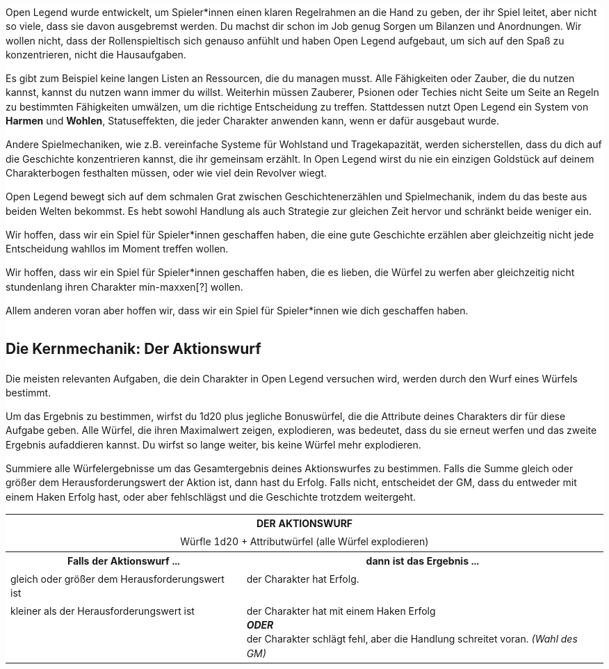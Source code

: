 Open Legend wurde entwickelt, um Spieler\*innen einen klaren Regelrahmen an die Hand zu geben, der ihr Spiel leitet, aber nicht so viele, dass sie davon ausgebremst werden. Du machst dir schon im Job genug Sorgen um Bilanzen und Anordnungen. Wir wollen nicht, dass der Rollenspieltisch sich genauso anfühlt und haben Open Legend aufgebaut, um sich auf den Spaß zu konzentrieren, nicht die Hausaufgaben.

Es gibt zum Beispiel keine langen Listen an Ressourcen, die du managen musst. Alle Fähigkeiten oder Zauber, die du nutzen kannst, kannst du nutzen wann immer du willst. Weiterhin müssen Zauberer, Psionen oder Techies nicht Seite um Seite an Regeln zu bestimmten Fähigkeiten umwälzen, um die richtige Entscheidung zu treffen. Stattdessen nutzt Open Legend ein System von **Harmen** und **Wohlen**, Statuseffekten, die jeder Charakter anwenden kann, wenn er dafür ausgebaut wurde.

Andere Spielmechaniken, wie z.B. vereinfache Systeme für Wohlstand und Tragekapazität, werden sicherstellen, dass du dich auf die Geschichte konzentrieren kannst, die ihr gemeinsam erzählt. In Open Legend wirst du nie ein einzigen Goldstück auf deinem Charakterbogen festhalten müssen, oder wie viel dein Revolver wiegt.

Open Legend bewegt sich auf dem schmalen Grat zwischen Geschichtenerzählen und Spielmechanik, indem du das beste aus beiden Welten bekommst. Es hebt sowohl Handlung als auch Strategie zur gleichen Zeit hervor und schränkt beide weniger ein.

Wir hoffen, dass wir ein Spiel für Spieler\*innen geschaffen haben, die eine gute Geschichte erzählen aber gleichzeitig nicht jede Entscheidung wahllos im Moment treffen wollen.

Wir hoffen, dass wir ein Spiel für Spieler\*innen geschaffen haben, die es lieben, die Würfel zu werfen aber gleichzeitig nicht stundenlang ihren Charakter min-maxxen[?] wollen.

Allem anderen voran aber hoffen wir, dass wir ein Spiel für Spieler\*innen wie dich geschaffen haben.
## Die Kernmechanik: Der Aktionswurf
Die meisten relevanten Aufgaben, die dein Charakter in Open Legend versuchen wird, werden durch den Wurf eines Würfels bestimmt.

Um das Ergebnis zu bestimmen, wirfst du 1d20 plus jegliche Bonuswürfel, die die Attribute deines Charakters dir für diese Aufgabe geben. Alle Würfel, die ihren Maximalwert zeigen, explodieren, was bedeutet, dass du sie erneut werfen und das zweite Ergebnis aufaddieren kannst. Du wirfst so lange weiter, bis keine Würfel mehr explodieren.

Summiere alle Würfelergebnisse um das Gesamtergebnis deines Aktionswurfes zu bestimmen. Falls die Summe gleich oder größer dem Herausforderungswert der Aktion ist, dann hast du Erfolg. Falls nicht, entscheidet der GM, dass du entweder mit einem Haken Erfolg hast, oder aber fehlschlägst und die Geschichte trotzdem weitergeht.

<table>
	<tr>
		<th style="text-align: center" colspan="2">DER AKTIONSWURF</th>
	</tr>
	<tr>
		<td style="text-align: center" colspan="2">Würfle 1d20 + Attributwürfel (alle Würfel explodieren)</td>
	</tr>
	<tr>
		<th>Falls der Aktionswurf ...</th>
		<th>dann ist das Ergebnis ...</th>
	</tr>
	<tr>
		<td>gleich oder größer dem Herausforderungswert ist</td>
		<td>der Charakter hat Erfolg.</td>
	</tr>
	<tr>
		<td>kleiner als der Herausforderungswert ist</td>
		<td>der Charakter hat mit einem Haken Erfolg <br><b><i>ODER</i></b><br>der Charakter schlägt fehl, aber die Handlung schreitet voran. <i>(Wahl des GM)</i></td>
	</tr>
</table>
